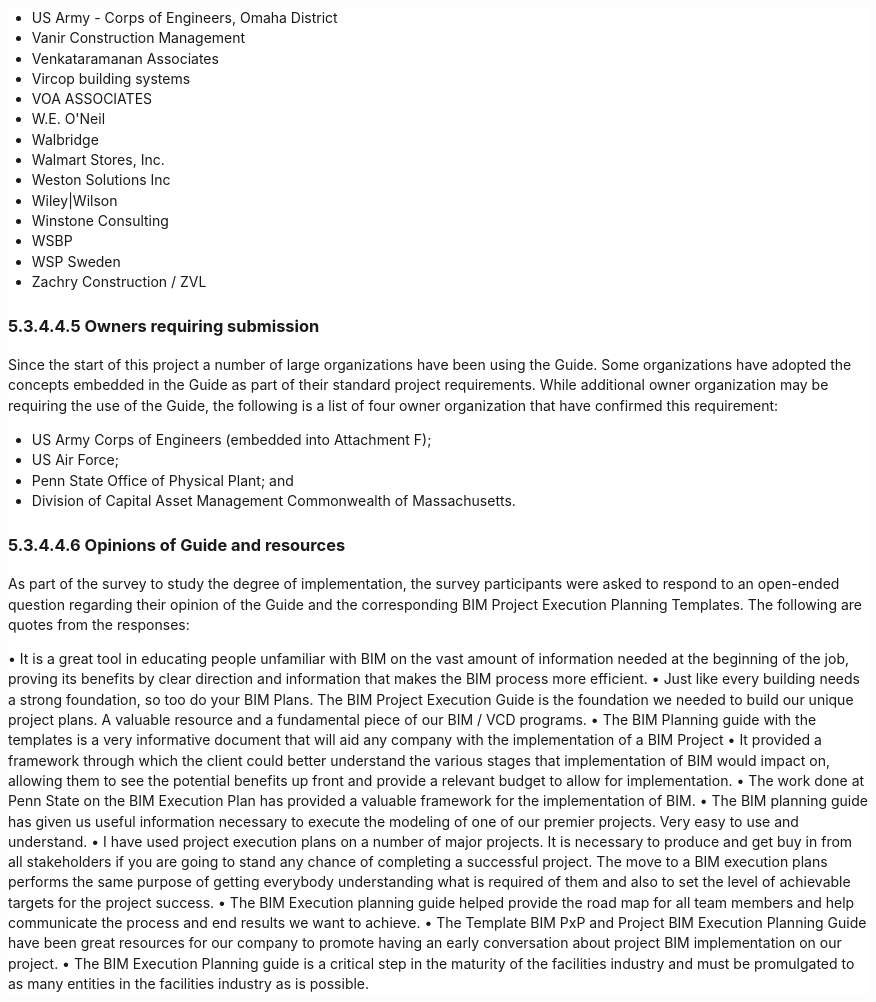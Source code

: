 * US Army - Corps of Engineers, Omaha District
* Vanir Construction Management
* Venkataramanan Associates
* Vircop building systems
* VOA ASSOCIATES
* W.E. O'Neil
* Walbridge
* Walmart Stores, Inc.
* Weston Solutions Inc
* Wiley|Wilson
* Winstone Consulting
* WSBP
* WSP Sweden
* Zachry Construction / ZVL

 

### 5.3.4.4.5	Owners requiring submission

Since the start of this project a number of large organizations have been using the Guide. Some organizations have adopted the concepts embedded in the Guide as part of their standard project requirements.  While additional owner organization may be requiring the use of the Guide, the following is a list of four owner organization that have confirmed this requirement:
 


* US Army Corps of Engineers (embedded into Attachment F);
* US Air Force;
* Penn State Office of Physical Plant; and
* Division of Capital Asset Management Commonwealth of Massachusetts.

### 5.3.4.4.6	Opinions of Guide and resources

As part of the survey to study the degree of implementation, the survey participants were asked to respond to an open-ended question regarding their opinion of the Guide and the corresponding BIM Project Execution Planning Templates. The following are quotes from the responses:

•	It is a great tool in educating people unfamiliar with BIM on the vast amount of information needed at the beginning of the job, proving its benefits by clear direction and information that makes the BIM process more efficient.
•	Just like every building needs a strong foundation, so too do your BIM Plans. The BIM Project Execution Guide is the foundation we needed to build our unique project plans. A valuable resource and a fundamental piece of our BIM / VCD programs.
•	The BIM Planning guide with the templates is a very informative document that will aid any company with the implementation of a BIM Project
•	It provided a framework through which the client could better understand the various stages that implementation of BIM would impact on, allowing them to see the potential benefits up front and provide a relevant budget to allow for implementation.
•	The work done at Penn State on the BIM Execution Plan has provided a valuable framework for the implementation of BIM.
•	The BIM planning guide has given us useful information necessary to execute the modeling of one of our premier projects. Very easy to use and understand.
•	I have used project execution plans on a number of major projects. It is necessary to produce and get buy in from all stakeholders if you are going to stand any chance of completing a successful project. The move to a BIM execution plans performs the same purpose of getting everybody understanding what is required of them and also to set the level of achievable targets for the project success.
•	The BIM Execution planning guide helped provide the road map for all team members and help communicate the process and end results we want to achieve.
•	The Template BIM PxP and Project BIM Execution Planning Guide have been great resources for our company to promote having an early conversation about project BIM implementation on our project.
•	The BIM Execution Planning guide is a critical step in the maturity of the facilities industry and must be promulgated to as many entities in the facilities industry as is possible.
